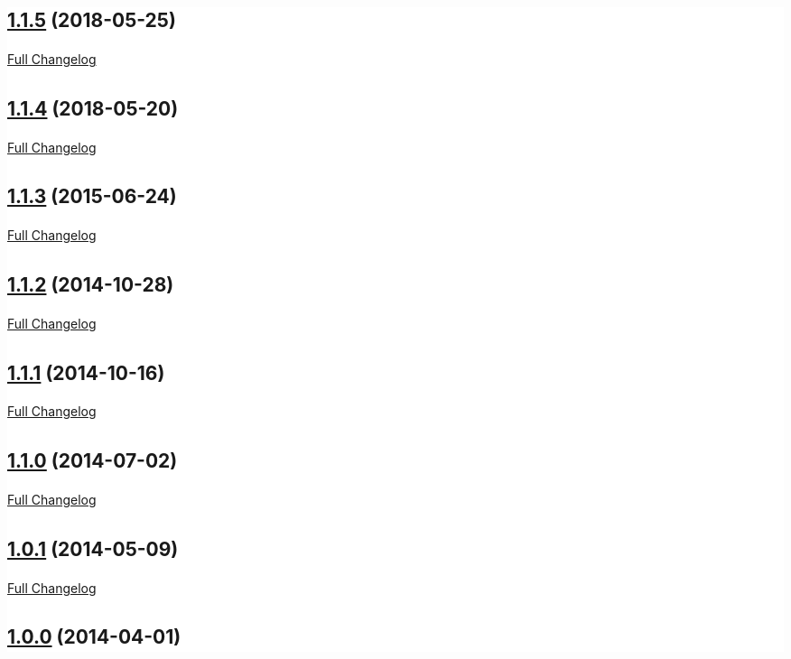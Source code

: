 ## [1.1.5](https://github.com/tanem/svg-injector/tree/1.1.5) (2018-05-25)
[Full Changelog](https://github.com/tanem/svg-injector/compare/1.1.4...1.1.5)

## [1.1.4](https://github.com/tanem/svg-injector/tree/1.1.4) (2018-05-20)
[Full Changelog](https://github.com/tanem/svg-injector/compare/1.1.3...1.1.4)

## [1.1.3](https://github.com/tanem/svg-injector/tree/1.1.3) (2015-06-24)
[Full Changelog](https://github.com/tanem/svg-injector/compare/1.1.2...1.1.3)

## [1.1.2](https://github.com/tanem/svg-injector/tree/1.1.2) (2014-10-28)
[Full Changelog](https://github.com/tanem/svg-injector/compare/1.1.1...1.1.2)

## [1.1.1](https://github.com/tanem/svg-injector/tree/1.1.1) (2014-10-16)
[Full Changelog](https://github.com/tanem/svg-injector/compare/1.1.0...1.1.1)

## [1.1.0](https://github.com/tanem/svg-injector/tree/1.1.0) (2014-07-02)
[Full Changelog](https://github.com/tanem/svg-injector/compare/1.0.1...1.1.0)

## [1.0.1](https://github.com/tanem/svg-injector/tree/1.0.1) (2014-05-09)
[Full Changelog](https://github.com/tanem/svg-injector/compare/1.0.0...1.0.1)

## [1.0.0](https://github.com/tanem/svg-injector/tree/1.0.0) (2014-04-01)
